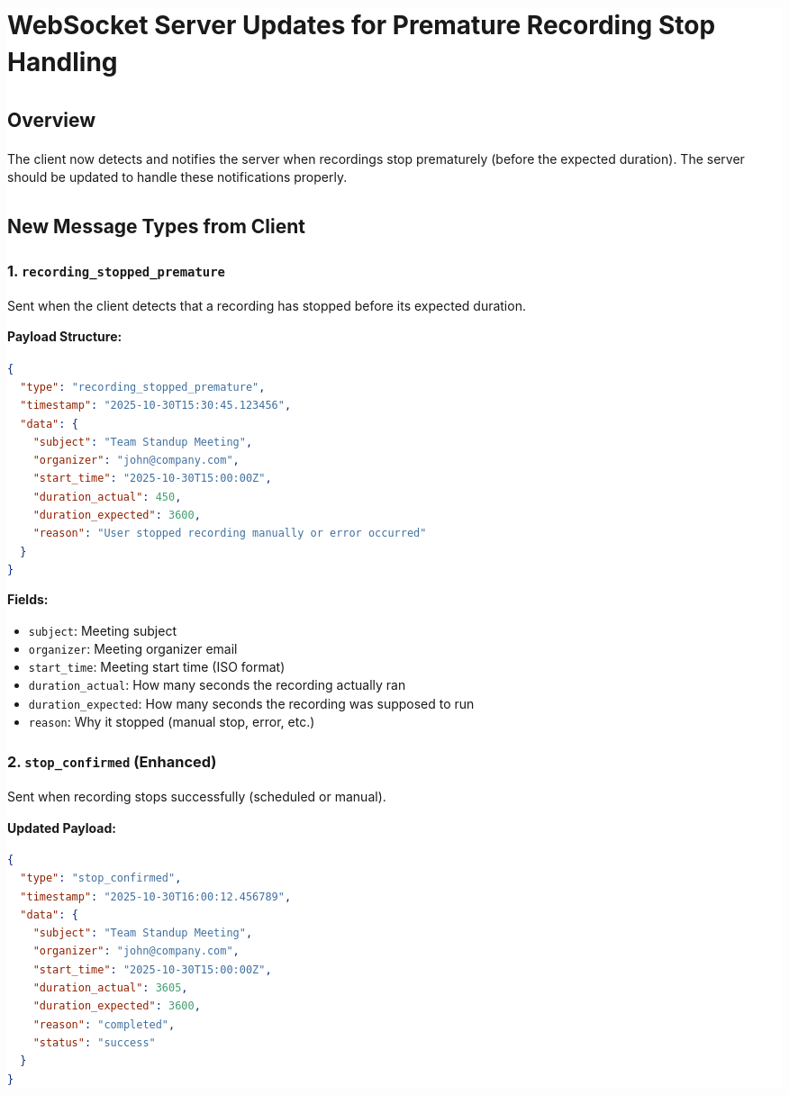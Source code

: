 # WebSocket Server Updates for Premature Recording Stop Handling

## Overview
The client now detects and notifies the server when recordings stop prematurely (before the expected duration). The server should be updated to handle these notifications properly.

## New Message Types from Client

### 1. `recording_stopped_premature`
Sent when the client detects that a recording has stopped before its expected duration.

**Payload Structure:**
```json
{
  "type": "recording_stopped_premature",
  "timestamp": "2025-10-30T15:30:45.123456",
  "data": {
    "subject": "Team Standup Meeting",
    "organizer": "john@company.com",
    "start_time": "2025-10-30T15:00:00Z",
    "duration_actual": 450,
    "duration_expected": 3600,
    "reason": "User stopped recording manually or error occurred"
  }
}
```

**Fields:**
- `subject`: Meeting subject
- `organizer`: Meeting organizer email
- `start_time`: Meeting start time (ISO format)
- `duration_actual`: How many seconds the recording actually ran
- `duration_expected`: How many seconds the recording was supposed to run
- `reason`: Why it stopped (manual stop, error, etc.)

### 2. `stop_confirmed` (Enhanced)
Sent when recording stops successfully (scheduled or manual).

**Updated Payload:**
```json
{
  "type": "stop_confirmed",
  "timestamp": "2025-10-30T16:00:12.456789",
  "data": {
    "subject": "Team Standup Meeting",
    "organizer": "john@company.com",
    "start_time": "2025-10-30T15:00:00Z",
    "duration_actual": 3605,
    "duration_expected": 3600,
    "reason": "completed",
    "status": "success"
  }
}
```
